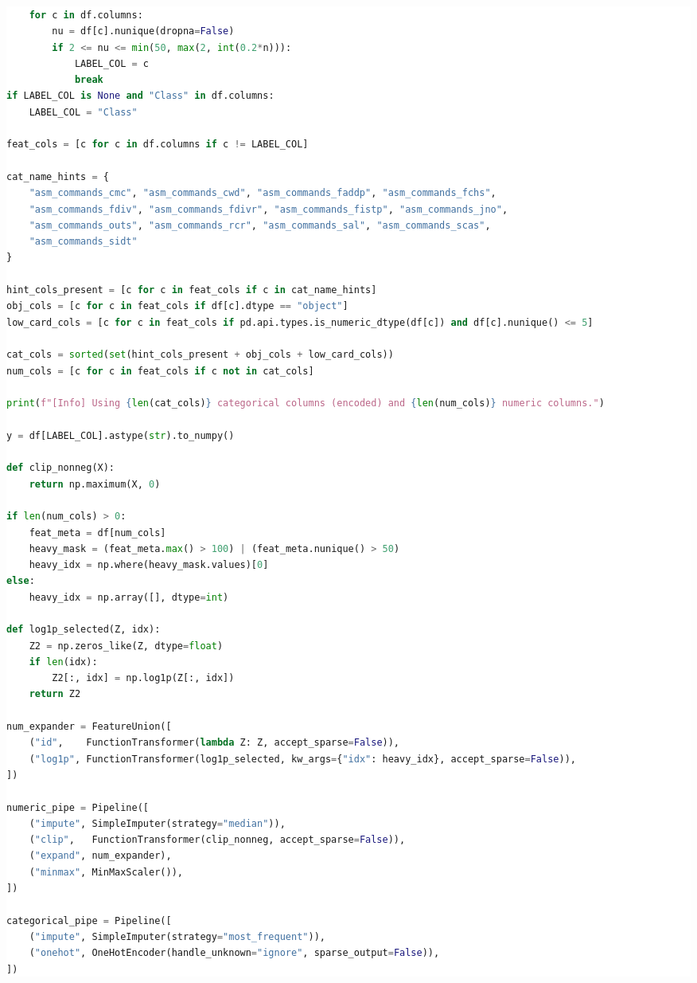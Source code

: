 ```python
    for c in df.columns:
        nu = df[c].nunique(dropna=False)
        if 2 <= nu <= min(50, max(2, int(0.2*n))):
            LABEL_COL = c
            break
if LABEL_COL is None and "Class" in df.columns:
    LABEL_COL = "Class"

feat_cols = [c for c in df.columns if c != LABEL_COL]

cat_name_hints = {
    "asm_commands_cmc", "asm_commands_cwd", "asm_commands_faddp", "asm_commands_fchs",
    "asm_commands_fdiv", "asm_commands_fdivr", "asm_commands_fistp", "asm_commands_jno",
    "asm_commands_outs", "asm_commands_rcr", "asm_commands_sal", "asm_commands_scas",
    "asm_commands_sidt"
}

hint_cols_present = [c for c in feat_cols if c in cat_name_hints]
obj_cols = [c for c in feat_cols if df[c].dtype == "object"]
low_card_cols = [c for c in feat_cols if pd.api.types.is_numeric_dtype(df[c]) and df[c].nunique() <= 5]

cat_cols = sorted(set(hint_cols_present + obj_cols + low_card_cols))
num_cols = [c for c in feat_cols if c not in cat_cols]

print(f"[Info] Using {len(cat_cols)} categorical columns (encoded) and {len(num_cols)} numeric columns.")

y = df[LABEL_COL].astype(str).to_numpy()

def clip_nonneg(X):
    return np.maximum(X, 0)

if len(num_cols) > 0:
    feat_meta = df[num_cols]
    heavy_mask = (feat_meta.max() > 100) | (feat_meta.nunique() > 50)
    heavy_idx = np.where(heavy_mask.values)[0] 
else:
    heavy_idx = np.array([], dtype=int)

def log1p_selected(Z, idx):
    Z2 = np.zeros_like(Z, dtype=float)
    if len(idx):
        Z2[:, idx] = np.log1p(Z[:, idx])
    return Z2

num_expander = FeatureUnion([
    ("id",    FunctionTransformer(lambda Z: Z, accept_sparse=False)),
    ("log1p", FunctionTransformer(log1p_selected, kw_args={"idx": heavy_idx}, accept_sparse=False)),
])

numeric_pipe = Pipeline([
    ("impute", SimpleImputer(strategy="median")),
    ("clip",   FunctionTransformer(clip_nonneg, accept_sparse=False)),
    ("expand", num_expander),
    ("minmax", MinMaxScaler()), 
])

categorical_pipe = Pipeline([
    ("impute", SimpleImputer(strategy="most_frequent")),
    ("onehot", OneHotEncoder(handle_unknown="ignore", sparse_output=False)),
])
```